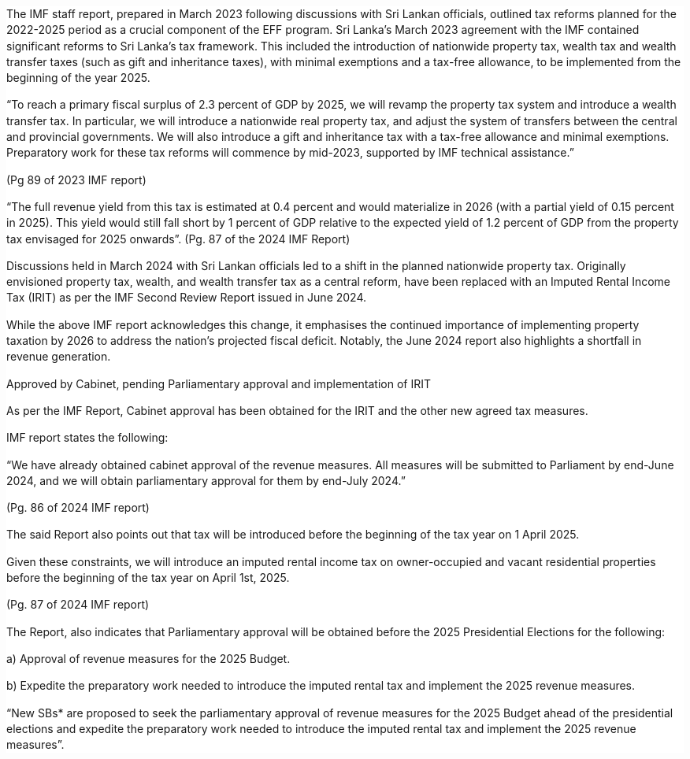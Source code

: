The IMF staff report, prepared in March 2023 following discussions with Sri Lankan officials, outlined tax reforms planned for the 2022-2025 period as a crucial component of the EFF program. Sri Lanka’s March 2023 agreement with the IMF contained significant reforms to Sri Lanka’s tax framework. This included the introduction of nationwide property tax, wealth tax and wealth transfer taxes (such as gift and inheritance taxes), with minimal exemptions and a tax-free allowance, to be implemented from the beginning of the year 2025.

“To reach a primary fiscal surplus of 2.3 percent of GDP by 2025, we will revamp the property tax system and introduce a wealth transfer tax. In particular, we will introduce a nationwide real property tax, and adjust the system of transfers between the central and provincial governments. We will also introduce a gift and inheritance tax with a tax-free allowance and minimal exemptions. Preparatory work for these tax reforms will commence by mid-2023, supported by IMF technical assistance.”

(Pg 89 of 2023 IMF report)

“The full revenue yield from this tax is estimated at 0.4 percent and would materialize in 2026 (with a partial yield of 0.15 percent in 2025). This yield would still fall short by 1 percent of GDP relative to the expected yield of 1.2 percent of GDP from the property tax envisaged for 2025 onwards”. (Pg. 87 of the 2024 IMF Report)

Discussions held in March 2024 with Sri Lankan officials led to a shift in the planned nationwide property tax. Originally envisioned property tax, wealth, and wealth transfer tax as a central reform, have been replaced with an Imputed Rental Income Tax (IRIT) as per the IMF Second Review Report issued in June 2024.

While the above IMF report acknowledges this change, it emphasises the continued importance of implementing property taxation by 2026 to address the nation’s projected fiscal deficit. Notably, the June 2024 report also highlights a shortfall in revenue generation.

Approved by Cabinet, pending Parliamentary approval and implementation of IRIT

As per the IMF Report, Cabinet approval has been obtained for the IRIT and the other new agreed tax measures.

IMF report states the following:

“We have already obtained cabinet approval of the revenue measures. All measures will be submitted to Parliament by end-June 2024, and we will obtain parliamentary approval for them by end-July 2024.”

(Pg. 86 of 2024 IMF report)

The said Report also points out that tax will be introduced before the beginning of the tax year on 1 April 2025.

Given these constraints, we will introduce an imputed rental income tax on owner-occupied and vacant residential properties before the beginning of the tax year on April 1st, 2025.

(Pg. 87 of 2024 IMF report)

The Report, also indicates that Parliamentary approval will be obtained before the 2025 Presidential Elections for the following:

a) Approval of revenue measures for the 2025 Budget.

b) Expedite the preparatory work needed to introduce the imputed rental tax and implement the 2025 revenue measures.

“New SBs* are proposed to seek the parliamentary approval of revenue measures for the 2025 Budget ahead of the presidential elections and expedite the preparatory work needed to introduce the imputed rental tax and implement the 2025 revenue measures”.
